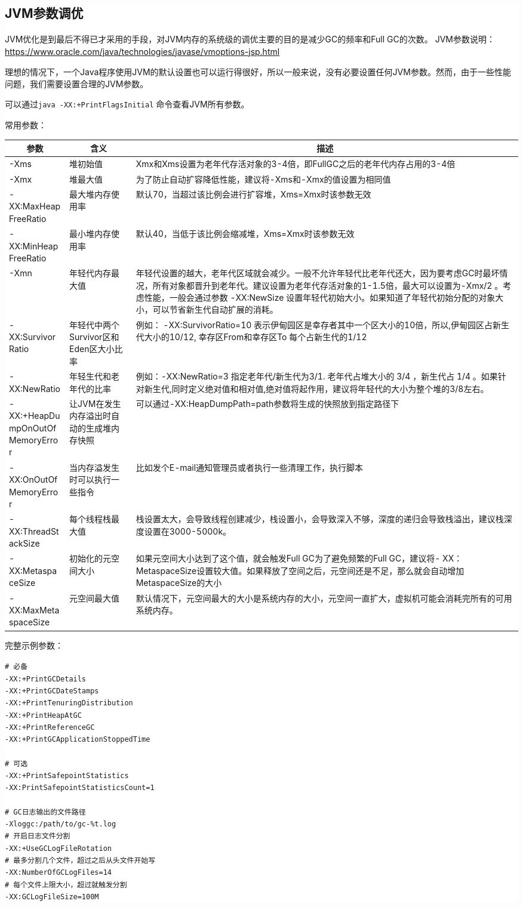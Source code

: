 ## JVM参数调优
JVM优化是到最后不得已才采用的手段，对JVM内存的系统级的调优主要的目的是减少GC的频率和Full GC的次数。
JVM参数说明：https://www.oracle.com/java/technologies/javase/vmoptions-jsp.html

理想的情况下，一个Java程序使用JVM的默认设置也可以运行得很好，所以一般来说，没有必要设置任何JVM参数。然而，由于一些性能问题，我们需要设置合理的JVM参数。

可以通过`java -XX:+PrintFlagsInitial` 命令查看JVM所有参数。

常用参数：

| 参数                            | 含义                                      | 描述                                                         |
| ------------------------------- | ----------------------------------------- | ------------------------------------------------------------ |
| -Xms                            | 堆初始值                                  | Xmx和Xms设置为老年代存活对象的3-4倍，即FullGC之后的老年代内存占用的3-4倍 |
| -Xmx                            | 堆最大值                                  | 为了防止自动扩容降低性能，建议将-Xms和-Xmx的值设置为相同值   |
| -XX:MaxHeapFreeRatio            | 最大堆内存使用率                          | 默认70，当超过该比例会进行扩容堆，Xms=Xmx时该参数无效        |
| -XX:MinHeapFreeRatio            | 最小堆内存使用率                          | 默认40，当低于该比例会缩减堆，Xms=Xmx时该参数无效            |
| -Xmn                            | 年轻代内存最大值                          | 年轻代设置的越大，老年代区域就会减少。一般不允许年轻代比老年代还大，因为要考虑GC时最坏情况，所有对象都晋升到老年代。建议设置为老年代存活对象的1-1.5倍，最大可以设置为-Xmx/2 。考虑性能，一般会通过参数 -XX:NewSize 设置年轻代初始大小。如果知道了年轻代初始分配的对象大小，可以节省新生代自动扩展的消耗。 |
| -XX:SurvivorRatio               | 年轻代中两个Survivor区和Eden区大小比率    | 例如： -XX:SurvivorRatio=10 表示伊甸园区是幸存者其中一个区大小的10倍，所以,伊甸园区占新生代大小的10/12, 幸存区From和幸存区To 每个占新生代的1/12 |
| -XX:NewRatio                    | 年轻生代和老年代的比率                    | 例如：-XX:NewRatio=3 指定老年代/新生代为3/1. 老年代占堆大小的 3/4 ，新生代占 1/4 。如果针对新生代,同时定义绝对值和相对值,绝对值将起作用，建议将年轻代的大小为整个堆的3/8左右。 |
| -XX:+HeapDumpOnOutOfMemoryError | 让JVM在发生内存溢出时自动的生成堆内存快照 | 可以通过-XX:HeapDumpPath=path参数将生成的快照放到指定路径下  |
| -XX:OnOutOfMemoryError          | 当内存溢发生时可以执行一些指令            | 比如发个E-mail通知管理员或者执行一些清理工作，执行脚本       |
| -XX:ThreadStackSize             | 每个线程栈最大值                          | 栈设置太大，会导致线程创建减少，栈设置小，会导致深入不够，深度的递归会导致栈溢出，建议栈深度设置在3000-5000k。 |
| -XX:MetaspaceSize               | 初始化的元空间大小                        | 如果元空间大小达到了这个值，就会触发Full GC为了避免频繁的Full GC，建议将- XX：MetaspaceSize设置较大值。如果释放了空间之后，元空间还是不足，那么就会自动增加MetaspaceSize的大小 |
| -XX:MaxMetaspaceSize            | 元空间最大值                              | 默认情况下，元空间最大的大小是系统内存的大小，元空间一直扩大，虚拟机可能会消耗完所有的可用系统内存。 |

完整示例参数：
```
# 必备
-XX:+PrintGCDetails 
-XX:+PrintGCDateStamps 
-XX:+PrintTenuringDistribution 
-XX:+PrintHeapAtGC 
-XX:+PrintReferenceGC 
-XX:+PrintGCApplicationStoppedTime

# 可选
-XX:+PrintSafepointStatistics 
-XX:PrintSafepointStatisticsCount=1

# GC日志输出的文件路径
-Xloggc:/path/to/gc-%t.log
# 开启日志文件分割
-XX:+UseGCLogFileRotation 
# 最多分割几个文件，超过之后从头文件开始写
-XX:NumberOfGCLogFiles=14
# 每个文件上限大小，超过就触发分割
-XX:GCLogFileSize=100M
```
